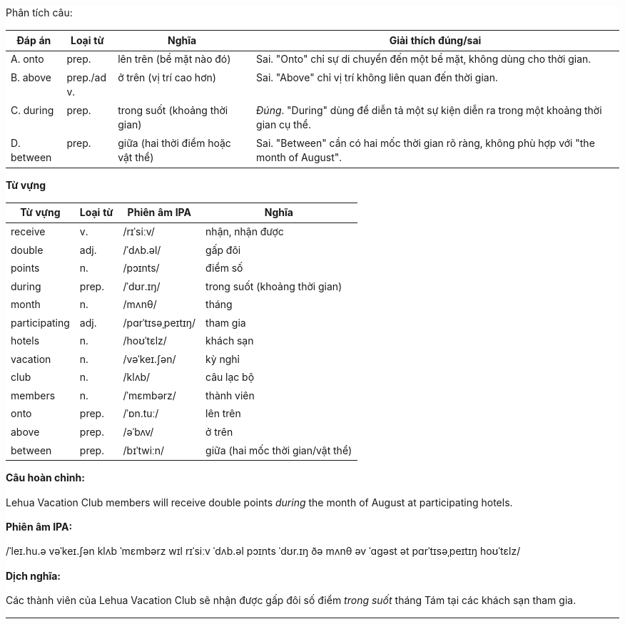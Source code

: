 Phân tích câu:

| Đáp án     | Loại từ    | Nghĩa                             | Giải thích đúng/sai                                                                       |
|------------|------------|-----------------------------------|-------------------------------------------------------------------------------------------|
| A. onto    | prep.      | lên trên (bề mặt nào đó)          | Sai. "Onto" chỉ sự di chuyển đến một bề mặt, không dùng cho thời gian.                    |
| B. above   | prep./adv. | ở trên (vị trí cao hơn)           | Sai. "Above" chỉ vị trí không liên quan đến thời gian.                                    |
| C. during  | prep.      | trong suốt (khoảng thời gian)     | *Đúng*. "During" dùng để diễn tả một sự kiện diễn ra trong một khoảng thời gian cụ thể.   |
| D. between | prep.      | giữa (hai thời điểm hoặc vật thể) | Sai. "Between" cần có hai mốc thời gian rõ ràng, không phù hợp với "the month of August". |

**Từ vựng**

| Từ vựng       | Loại từ | Phiên âm IPA      | Nghĩa                            |
|---------------|---------|-------------------|----------------------------------|
| receive       | v.      | /rɪˈsiːv/         | nhận, nhận được                  |
| double        | adj.    | /ˈdʌb.əl/         | gấp đôi                          |
| points        | n.      | /pɔɪnts/          | điểm số                          |
| during        | prep.   | /ˈdʊr.ɪŋ/         | trong suốt (khoảng thời gian)    |
| month         | n.      | /mʌnθ/            | tháng                            |
| participating | adj.    | /pɑrˈtɪsəˌpeɪtɪŋ/ | tham gia                         |
| hotels        | n.      | /hoʊˈtɛlz/        | khách sạn                        |
| vacation      | n.      | /vəˈkeɪ.ʃən/      | kỳ nghỉ                          |
| club          | n.      | /klʌb/            | câu lạc bộ                       |
| members       | n.      | /ˈmɛmbərz/        | thành viên                       |
| onto          | prep.   | /ˈɒn.tuː/         | lên trên                         |
| above         | prep.   | /əˈbʌv/           | ở trên                           |
| between       | prep.   | /bɪˈtwiːn/        | giữa (hai mốc thời gian/vật thể) |

**Câu hoàn chỉnh:**

Lehua Vacation Club members will receive double points *during* the month of August at participating hotels.

**Phiên âm IPA:**

/ˈleɪ.hu.ə vəˈkeɪ.ʃən klʌb ˈmɛmbərz wɪl rɪˈsiːv ˈdʌb.əl pɔɪnts ˈdʊr.ɪŋ ðə mʌnθ əv ˈɑgəst ət pɑrˈtɪsəˌpeɪtɪŋ hoʊˈtɛlz/

**Dịch nghĩa:**

Các thành viên của Lehua Vacation Club sẽ nhận được gấp đôi số điểm *trong suốt* tháng Tám tại các khách sạn tham gia.

---
